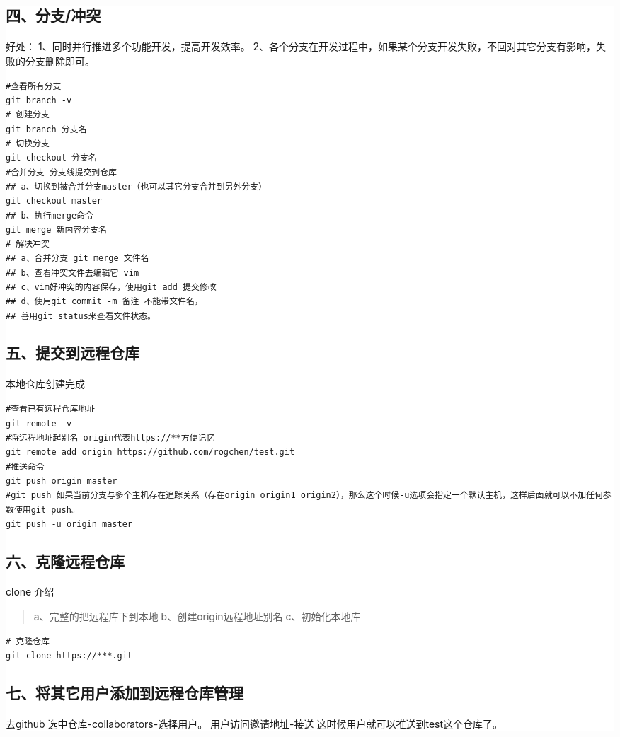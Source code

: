 ## 四、分支/冲突
好处：
1、同时并行推进多个功能开发，提高开发效率。
2、各个分支在开发过程中，如果某个分支开发失败，不回对其它分支有影响，失败的分支删除即可。
```
#查看所有分支
git branch -v
# 创建分支
git branch 分支名
# 切换分支
git checkout 分支名
#合并分支 分支线提交到仓库
## a、切换到被合并分支master（也可以其它分支合并到另外分支）
git checkout master
## b、执行merge命令
git merge 新内容分支名
# 解决冲突
## a、合并分支 git merge 文件名
## b、查看冲突文件去编辑它 vim
## c、vim好冲突的内容保存，使用git add 提交修改
## d、使用git commit -m 备注 不能带文件名，
## 善用git status来查看文件状态。
```

## 五、提交到远程仓库
本地仓库创建完成
```
#查看已有远程仓库地址
git remote -v
#将远程地址起别名 origin代表https://**方便记忆
git remote add origin https://github.com/rogchen/test.git
#推送命令
git push origin master
#git push 如果当前分支与多个主机存在追踪关系（存在origin origin1 origin2），那么这个时候-u选项会指定一个默认主机，这样后面就可以不加任何参数使用git push。
git push -u origin master
```
## 六、克隆远程仓库
clone 介绍
> a、完整的把远程库下到本地
> b、创建origin远程地址别名
> c、初始化本地库
```
# 克隆仓库
git clone https://***.git
```

## 七、将其它用户添加到远程仓库管理
去github 选中仓库-collaborators-选择用户。
用户访问邀请地址-接送
这时候用户就可以推送到test这个仓库了。
